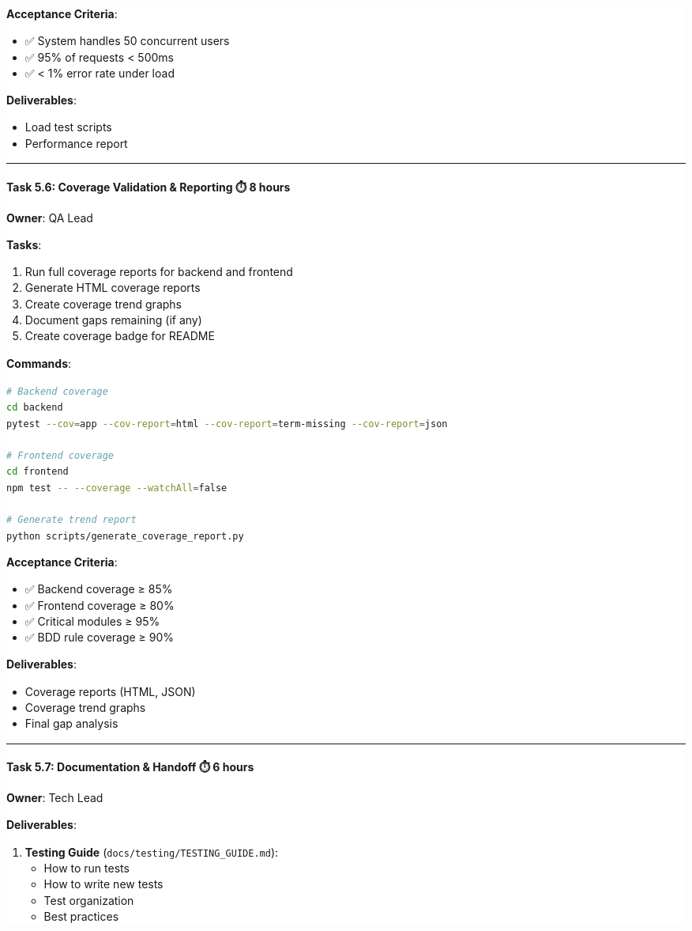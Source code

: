 **Acceptance Criteria**:
- ✅ System handles 50 concurrent users
- ✅ 95% of requests < 500ms
- ✅ < 1% error rate under load

**Deliverables**:
- Load test scripts
- Performance report

---

#### Task 5.6: Coverage Validation & Reporting ⏱️ 8 hours
**Owner**: QA Lead

**Tasks**:
1. Run full coverage reports for backend and frontend
2. Generate HTML coverage reports
3. Create coverage trend graphs
4. Document gaps remaining (if any)
5. Create coverage badge for README

**Commands**:
```bash
# Backend coverage
cd backend
pytest --cov=app --cov-report=html --cov-report=term-missing --cov-report=json

# Frontend coverage
cd frontend
npm test -- --coverage --watchAll=false

# Generate trend report
python scripts/generate_coverage_report.py
```

**Acceptance Criteria**:
- ✅ Backend coverage ≥ 85%
- ✅ Frontend coverage ≥ 80%
- ✅ Critical modules ≥ 95%
- ✅ BDD rule coverage ≥ 90%

**Deliverables**:
- Coverage reports (HTML, JSON)
- Coverage trend graphs
- Final gap analysis

---

#### Task 5.7: Documentation & Handoff ⏱️ 6 hours
**Owner**: Tech Lead

**Deliverables**:

1. **Testing Guide** (`docs/testing/TESTING_GUIDE.md`):
   - How to run tests
   - How to write new tests
   - Test organization
   - Best practices
